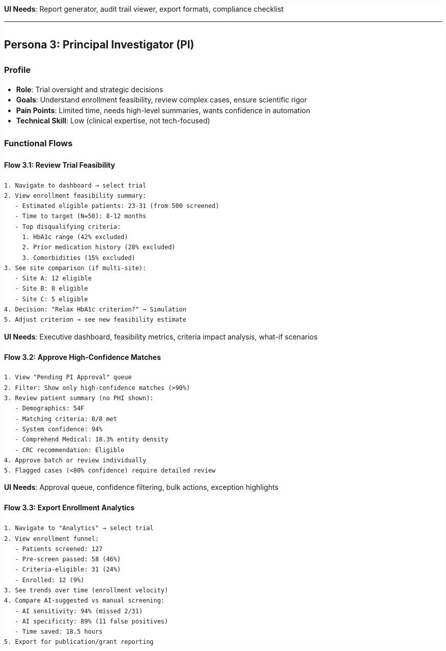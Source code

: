 **UI Needs**: Report generator, audit trail viewer, export formats, compliance checklist

---

## Persona 3: Principal Investigator (PI)

### Profile
- **Role**: Trial oversight and strategic decisions
- **Goals**: Understand enrollment feasibility, review complex cases, ensure scientific rigor
- **Pain Points**: Limited time, needs high-level summaries, wants confidence in automation
- **Technical Skill**: Low (clinical expertise, not tech-focused)

### Functional Flows

#### Flow 3.1: Review Trial Feasibility
```
1. Navigate to dashboard → select trial
2. View enrollment feasibility summary:
   - Estimated eligible patients: 23-31 (from 500 screened)
   - Time to target (N=50): 8-12 months
   - Top disqualifying criteria:
     1. HbA1c range (42% excluded)
     2. Prior medication history (28% excluded)
     3. Comorbidities (15% excluded)
3. See site comparison (if multi-site):
   - Site A: 12 eligible
   - Site B: 8 eligible
   - Site C: 5 eligible
4. Decision: "Relax HbA1c criterion?" → Simulation
5. Adjust criterion → see new feasibility estimate
```

**UI Needs**: Executive dashboard, feasibility metrics, criteria impact analysis, what-if scenarios

#### Flow 3.2: Approve High-Confidence Matches
```
1. View "Pending PI Approval" queue
2. Filter: Show only high-confidence matches (>90%)
3. Review patient summary (no PHI shown):
   - Demographics: 54F
   - Matching criteria: 8/8 met
   - System confidence: 94%
   - Comprehend Medical: 18.3% entity density
   - CRC recommendation: Eligible
4. Approve batch or review individually
5. Flagged cases (<80% confidence) require detailed review
```

**UI Needs**: Approval queue, confidence filtering, bulk actions, exception highlights

#### Flow 3.3: Export Enrollment Analytics
```
1. Navigate to "Analytics" → select trial
2. View enrollment funnel:
   - Patients screened: 127
   - Pre-screen passed: 58 (46%)
   - Criteria-eligible: 31 (24%)
   - Enrolled: 12 (9%)
3. See trends over time (enrollment velocity)
4. Compare AI-suggested vs manual screening:
   - AI sensitivity: 94% (missed 2/31)
   - AI specificity: 89% (11 false positives)
   - Time saved: 18.5 hours
5. Export for publication/grant reporting
```